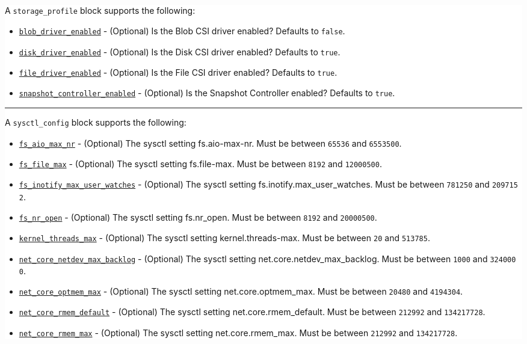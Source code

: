 A `storage_profile` block supports the following:

-   [`blob_driver_enabled`](https://registry.terraform.io/providers/hashicorp/azurerm/latest/docs/resources/kubernetes_cluster#blob_driver_enabled-1) - (Optional) Is the Blob CSI driver enabled? Defaults to `false`.
    
-   [`disk_driver_enabled`](https://registry.terraform.io/providers/hashicorp/azurerm/latest/docs/resources/kubernetes_cluster#disk_driver_enabled-1) - (Optional) Is the Disk CSI driver enabled? Defaults to `true`.
    
-   [`file_driver_enabled`](https://registry.terraform.io/providers/hashicorp/azurerm/latest/docs/resources/kubernetes_cluster#file_driver_enabled-1) - (Optional) Is the File CSI driver enabled? Defaults to `true`.
    
-   [`snapshot_controller_enabled`](https://registry.terraform.io/providers/hashicorp/azurerm/latest/docs/resources/kubernetes_cluster#snapshot_controller_enabled-1) - (Optional) Is the Snapshot Controller enabled? Defaults to `true`.
    

___

A `sysctl_config` block supports the following:

-   [`fs_aio_max_nr`](https://registry.terraform.io/providers/hashicorp/azurerm/latest/docs/resources/kubernetes_cluster#fs_aio_max_nr-1) - (Optional) The sysctl setting fs.aio-max-nr. Must be between `65536` and `6553500`.
    
-   [`fs_file_max`](https://registry.terraform.io/providers/hashicorp/azurerm/latest/docs/resources/kubernetes_cluster#fs_file_max-1) - (Optional) The sysctl setting fs.file-max. Must be between `8192` and `12000500`.
    
-   [`fs_inotify_max_user_watches`](https://registry.terraform.io/providers/hashicorp/azurerm/latest/docs/resources/kubernetes_cluster#fs_inotify_max_user_watches-1) - (Optional) The sysctl setting fs.inotify.max\_user\_watches. Must be between `781250` and `2097152`.
    
-   [`fs_nr_open`](https://registry.terraform.io/providers/hashicorp/azurerm/latest/docs/resources/kubernetes_cluster#fs_nr_open-1) - (Optional) The sysctl setting fs.nr\_open. Must be between `8192` and `20000500`.
    
-   [`kernel_threads_max`](https://registry.terraform.io/providers/hashicorp/azurerm/latest/docs/resources/kubernetes_cluster#kernel_threads_max-1) - (Optional) The sysctl setting kernel.threads-max. Must be between `20` and `513785`.
    
-   [`net_core_netdev_max_backlog`](https://registry.terraform.io/providers/hashicorp/azurerm/latest/docs/resources/kubernetes_cluster#net_core_netdev_max_backlog-1) - (Optional) The sysctl setting net.core.netdev\_max\_backlog. Must be between `1000` and `3240000`.
    
-   [`net_core_optmem_max`](https://registry.terraform.io/providers/hashicorp/azurerm/latest/docs/resources/kubernetes_cluster#net_core_optmem_max-1) - (Optional) The sysctl setting net.core.optmem\_max. Must be between `20480` and `4194304`.
    
-   [`net_core_rmem_default`](https://registry.terraform.io/providers/hashicorp/azurerm/latest/docs/resources/kubernetes_cluster#net_core_rmem_default-1) - (Optional) The sysctl setting net.core.rmem\_default. Must be between `212992` and `134217728`.
    
-   [`net_core_rmem_max`](https://registry.terraform.io/providers/hashicorp/azurerm/latest/docs/resources/kubernetes_cluster#net_core_rmem_max-1) - (Optional) The sysctl setting net.core.rmem\_max. Must be between `212992` and `134217728`.
    
